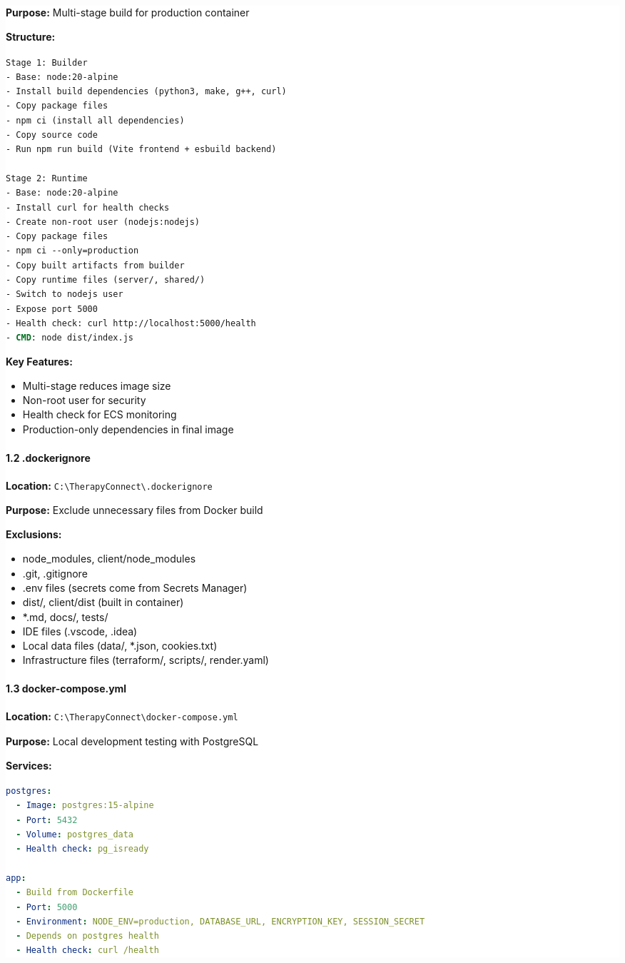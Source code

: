 **Purpose:** Multi-stage build for production container

**Structure:**
```dockerfile
Stage 1: Builder
- Base: node:20-alpine
- Install build dependencies (python3, make, g++, curl)
- Copy package files
- npm ci (install all dependencies)
- Copy source code
- Run npm run build (Vite frontend + esbuild backend)

Stage 2: Runtime
- Base: node:20-alpine
- Install curl for health checks
- Create non-root user (nodejs:nodejs)
- Copy package files
- npm ci --only=production
- Copy built artifacts from builder
- Copy runtime files (server/, shared/)
- Switch to nodejs user
- Expose port 5000
- Health check: curl http://localhost:5000/health
- CMD: node dist/index.js
```

**Key Features:**
- Multi-stage reduces image size
- Non-root user for security
- Health check for ECS monitoring
- Production-only dependencies in final image

#### 1.2 .dockerignore
**Location:** `C:\TherapyConnect\.dockerignore`

**Purpose:** Exclude unnecessary files from Docker build

**Exclusions:**
- node_modules, client/node_modules
- .git, .gitignore
- .env files (secrets come from Secrets Manager)
- dist/, client/dist (built in container)
- *.md, docs/, tests/
- IDE files (.vscode, .idea)
- Local data files (data/, *.json, cookies.txt)
- Infrastructure files (terraform/, scripts/, render.yaml)

#### 1.3 docker-compose.yml
**Location:** `C:\TherapyConnect\docker-compose.yml`

**Purpose:** Local development testing with PostgreSQL

**Services:**
```yaml
postgres:
  - Image: postgres:15-alpine
  - Port: 5432
  - Volume: postgres_data
  - Health check: pg_isready

app:
  - Build from Dockerfile
  - Port: 5000
  - Environment: NODE_ENV=production, DATABASE_URL, ENCRYPTION_KEY, SESSION_SECRET
  - Depends on postgres health
  - Health check: curl /health
```
